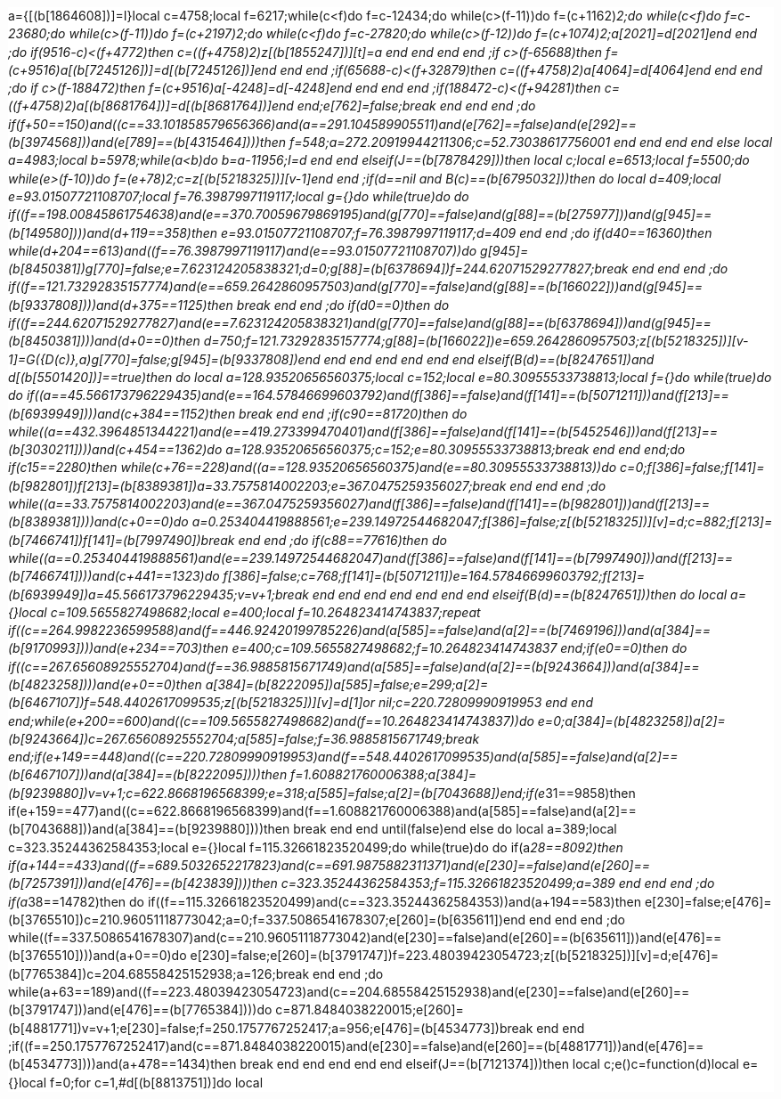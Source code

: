 a={[(b[1864608])]=I}local c=4758;local f=6217;while(c<f)do f=c-12434;do while(c>(f-11))do f=(c+1162)*2;do while(c<f)do f=c-23680;do while(c>(f-11))do f=(c+2197)*2;do while(c<f)do f=c-27820;do while(c>(f-12))do f=(c+1074)*2;a[2021]=d[2021]end end ;do if(9516-c)<(f+4772)then c=((f+4758)*2)z[(b[1855247])][t]=a end end  end end ;if c>(f-65688)then f=(c+9516)a[(b[7245126])]=d[(b[7245126])]end end end ;if(65688-c)<(f+32879)then c=((f+4758)*2)a[4064]=d[4064]end end end ;do if c>(f-188472)then f=(c+9516)a[-4248]=d[-4248]end end  end end ;if(188472-c)<(f+94281)then c=((f+4758)*2)a[(b[8681764])]=d[(b[8681764])]end end;e[762]=false;break end end end ;do if(f+50==150)and((c==33.101858579656366)and(a==291.104589905511)and(e[762]==false)and(e[292]==(b[3974568]))and(e[789]==(b[4315464])))then f=548;a=272.20919944211306;c=52.73038617756001 end end  end end else local a=4983;local b=5978;while(a<b)do b=a-11956;I=d end end elseif(J==(b[7878429]))then local c;local e=6513;local f=5500;do while(e>(f-10))do f=(e+78)*2;c=z[(b[5218325])][v-1]end end ;if(d==nil and B(c)==(b[6795032]))then do local d=409;local e=93.01507721108707;local f=76.3987997119117;local g={}do while(true)do do if((f==198.00845861754638)and(e==370.70059679869195)and(g[770]==false)and(g[88]==(b[275977]))and(g[945]==(b[149580])))and(d+119==358)then e=93.01507721108707;f=76.3987997119117;d=409 end end ;do if(d*40==16360)then while(d+204==613)and((f==76.3987997119117)and(e==93.01507721108707))do g[945]=(b[8450381])g[770]=false;e=7.623124205838321;d=0;g[88]=(b[6378694])f=244.62071529277827;break end end end ;do if((f==121.73292835157774)and(e==659.2642860957503)and(g[770]==false)and(g[88]==(b[166022]))and(g[945]==(b[9337808])))and(d+375==1125)then break end end ;do if(d*0==0)then do if((f==244.62071529277827)and(e==7.623124205838321)and(g[770]==false)and(g[88]==(b[6378694]))and(g[945]==(b[8450381])))and(d+0==0)then d=750;f=121.73292835157774;g[88]=(b[166022])e=659.2642860957503;z[(b[5218325])][v-1]=G({D(c)},a)g[770]=false;g[945]=(b[9337808])end end  end end  end end  end elseif(B(d)==(b[8247651])and d[(b[5501420])]==true)then do local a=128.93520656560375;local c=152;local e=80.30955533738813;local f={}do while(true)do do if((a==45.566173796229435)and(e==164.57846699603792)and(f[386]==false)and(f[141]==(b[5071211]))and(f[213]==(b[6939949])))and(c+384==1152)then break end end ;if(c*90==81720)then do while((a==432.3964851344221)and(e==419.273399470401)and(f[386]==false)and(f[141]==(b[5452546]))and(f[213]==(b[3030211])))and(c+454==1362)do a=128.93520656560375;c=152;e=80.30955533738813;break end end  end;do if(c*15==2280)then while(c+76==228)and((a==128.93520656560375)and(e==80.30955533738813))do c=0;f[386]=false;f[141]=(b[982801])f[213]=(b[8389381])a=33.7575814002203;e=367.0475259356027;break end end end ;do while((a==33.7575814002203)and(e==367.0475259356027)and(f[386]==false)and(f[141]==(b[982801]))and(f[213]==(b[8389381])))and(c+0==0)do a=0.253404419888561;e=239.14972544682047;f[386]=false;z[(b[5218325])][v]=d;c=882;f[213]=(b[7466741])f[141]=(b[7997490])break end end ;do if(c*88==77616)then do while((a==0.253404419888561)and(e==239.14972544682047)and(f[386]==false)and(f[141]==(b[7997490]))and(f[213]==(b[7466741])))and(c+441==1323)do f[386]=false;c=768;f[141]=(b[5071211])e=164.57846699603792;f[213]=(b[6939949])a=45.566173796229435;v=v+1;break end end  end end  end end  end elseif(B(d)==(b[8247651]))then do local a={}local c=109.5655827498682;local e=400;local f=10.264823414743837;repeat if((c==264.9982236599588)and(f==446.92420199785226)and(a[585]==false)and(a[2]==(b[7469196]))and(a[384]==(b[9170993])))and(e+234==703)then e=400;c=109.5655827498682;f=10.264823414743837 end;if(e*0==0)then do if((c==267.65608925552704)and(f==36.9885815671749)and(a[585]==false)and(a[2]==(b[9243664]))and(a[384]==(b[4823258])))and(e+0==0)then a[384]=(b[8222095])a[585]=false;e=299;a[2]=(b[6467107])f=548.4402617099535;z[(b[5218325])][v]=d[1]or nil;c=220.72809990919953 end end  end;while(e+200==600)and((c==109.5655827498682)and(f==10.264823414743837))do e=0;a[384]=(b[4823258])a[2]=(b[9243664])c=267.65608925552704;a[585]=false;f=36.9885815671749;break end;if(e+149==448)and((c==220.72809990919953)and(f==548.4402617099535)and(a[585]==false)and(a[2]==(b[6467107]))and(a[384]==(b[8222095])))then f=1.608821760006388;a[384]=(b[9239880])v=v+1;c=622.8668196568399;e=318;a[585]=false;a[2]=(b[7043688])end;if(e*31==9858)then if(e+159==477)and((c==622.8668196568399)and(f==1.608821760006388)and(a[585]==false)and(a[2]==(b[7043688]))and(a[384]==(b[9239880])))then break end end until(false)end else do local a=389;local c=323.35244362584353;local e={}local f=115.32661823520499;do while(true)do do if(a*28==8092)then if(a+144==433)and((f==689.5032652217823)and(c==691.9875882311371)and(e[230]==false)and(e[260]==(b[7257391]))and(e[476]==(b[423839])))then c=323.35244362584353;f=115.32661823520499;a=389 end end end ;do if(a*38==14782)then do if((f==115.32661823520499)and(c==323.35244362584353))and(a+194==583)then e[230]=false;e[476]=(b[3765510])c=210.96051118773042;a=0;f=337.5086541678307;e[260]=(b[635611])end end  end end ;do while((f==337.5086541678307)and(c==210.96051118773042)and(e[230]==false)and(e[260]==(b[635611]))and(e[476]==(b[3765510])))and(a+0==0)do e[230]=false;e[260]=(b[3791747])f=223.48039423054723;z[(b[5218325])][v]=d;e[476]=(b[7765384])c=204.68558425152938;a=126;break end end ;do while(a+63==189)and((f==223.48039423054723)and(c==204.68558425152938)and(e[230]==false)and(e[260]==(b[3791747]))and(e[476]==(b[7765384])))do c=871.8484038220015;e[260]=(b[4881771])v=v+1;e[230]=false;f=250.1757767252417;a=956;e[476]=(b[4534773])break end end ;if((f==250.1757767252417)and(c==871.8484038220015)and(e[230]==false)and(e[260]==(b[4881771]))and(e[476]==(b[4534773])))and(a+478==1434)then break end end end  end end elseif(J==(b[7121374]))then local c;e()c=function(d)local e={}local f=0;for c=1,#d[(b[8813751])]do local